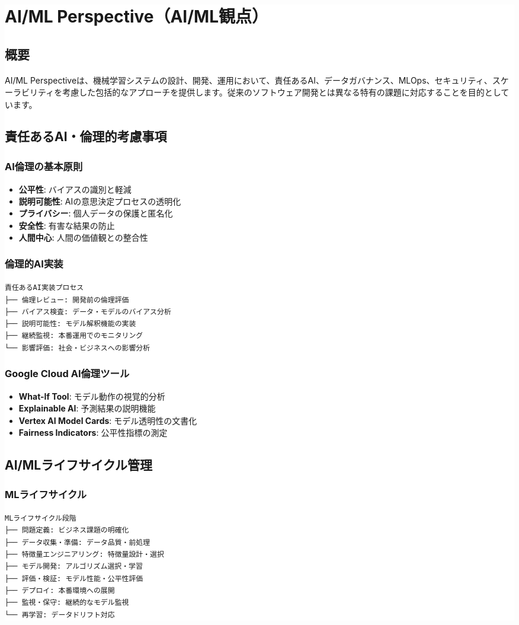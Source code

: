 # AI/ML Perspective（AI/ML観点）

## 概要

AI/ML Perspectiveは、機械学習システムの設計、開発、運用において、責任あるAI、データガバナンス、MLOps、セキュリティ、スケーラビリティを考慮した包括的なアプローチを提供します。従来のソフトウェア開発とは異なる特有の課題に対応することを目的としています。

## 責任あるAI・倫理的考慮事項

### AI倫理の基本原則

- **公平性**: バイアスの識別と軽減
- **説明可能性**: AIの意思決定プロセスの透明化
- **プライバシー**: 個人データの保護と匿名化
- **安全性**: 有害な結果の防止
- **人間中心**: 人間の価値観との整合性

### 倫理的AI実装

```
責任あるAI実装プロセス
├── 倫理レビュー: 開発前の倫理評価
├── バイアス検査: データ・モデルのバイアス分析
├── 説明可能性: モデル解釈機能の実装
├── 継続監視: 本番運用でのモニタリング
└── 影響評価: 社会・ビジネスへの影響分析
```

### Google Cloud AI倫理ツール

- **What-If Tool**: モデル動作の視覚的分析
- **Explainable AI**: 予測結果の説明機能
- **Vertex AI Model Cards**: モデル透明性の文書化
- **Fairness Indicators**: 公平性指標の測定

## AI/MLライフサイクル管理

### MLライフサイクル

```
MLライフサイクル段階
├── 問題定義: ビジネス課題の明確化
├── データ収集・準備: データ品質・前処理
├── 特徴量エンジニアリング: 特徴量設計・選択
├── モデル開発: アルゴリズム選択・学習
├── 評価・検証: モデル性能・公平性評価
├── デプロイ: 本番環境への展開
├── 監視・保守: 継続的なモデル監視
└── 再学習: データドリフト対応
```
